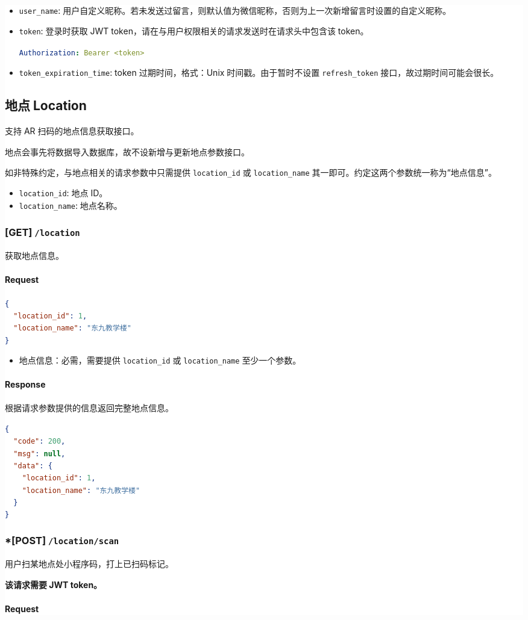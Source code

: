 - `user_name`: 用户自定义昵称。若未发送过留言，则默认值为微信昵称，否则为上一次新增留言时设置的自定义昵称。
- `token`: 登录时获取 JWT token，请在与用户权限相关的请求发送时在请求头中包含该 token。

  ```yaml
  Authorization: Bearer <token>
  ```

- `token_expiration_time`: token 过期时间，格式：Unix 时间戳。由于暂时不设置 `refresh_token` 接口，故过期时间可能会很长。

## 地点 Location

支持 AR 扫码的地点信息获取接口。

地点会事先将数据导入数据库，故不设新增与更新地点参数接口。

如非特殊约定，与地点相关的请求参数中只需提供 `location_id` 或 `location_name` 其一即可。约定这两个参数统一称为“地点信息”。

- `location_id`: 地点 ID。
- `location_name`: 地点名称。

### [GET] `/location`

获取地点信息。

#### Request

```json
{
  "location_id": 1,
  "location_name": "东九教学楼"
}
```

- 地点信息：必需，需要提供 `location_id` 或 `location_name` 至少一个参数。

#### Response

根据请求参数提供的信息返回完整地点信息。

```json
{
  "code": 200,
  "msg": null,
  "data": {
    "location_id": 1,
    "location_name": "东九教学楼"
  }
}
```

### \*[POST] `/location/scan`

用户扫某地点处小程序码，打上已扫码标记。

**该请求需要 JWT token。**

#### Request
